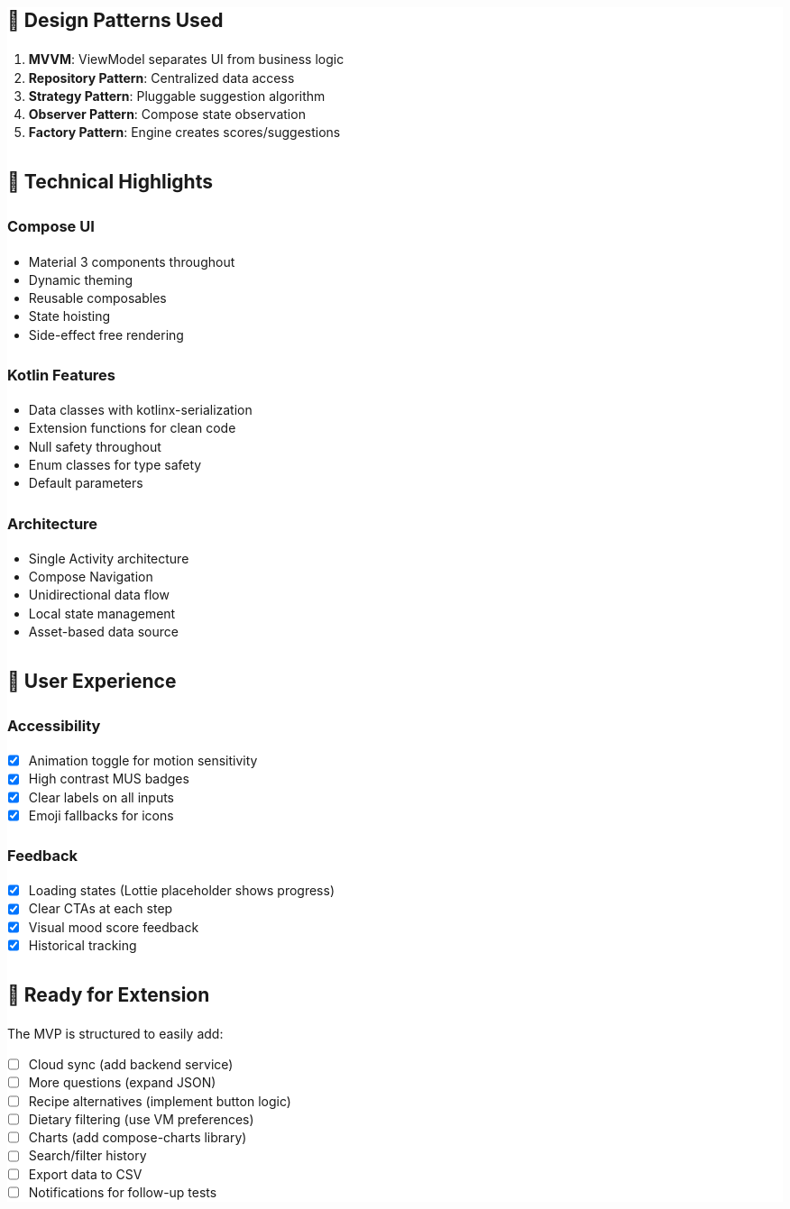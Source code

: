 ## 🎯 Design Patterns Used

1. **MVVM**: ViewModel separates UI from business logic
2. **Repository Pattern**: Centralized data access
3. **Strategy Pattern**: Pluggable suggestion algorithm
4. **Observer Pattern**: Compose state observation
5. **Factory Pattern**: Engine creates scores/suggestions

## 🔧 Technical Highlights

### Compose UI
- Material 3 components throughout
- Dynamic theming
- Reusable composables
- State hoisting
- Side-effect free rendering

### Kotlin Features
- Data classes with kotlinx-serialization
- Extension functions for clean code
- Null safety throughout
- Enum classes for type safety
- Default parameters

### Architecture
- Single Activity architecture
- Compose Navigation
- Unidirectional data flow
- Local state management
- Asset-based data source

## 📱 User Experience

### Accessibility
- [x] Animation toggle for motion sensitivity
- [x] High contrast MUS badges
- [x] Clear labels on all inputs
- [x] Emoji fallbacks for icons

### Feedback
- [x] Loading states (Lottie placeholder shows progress)
- [x] Clear CTAs at each step
- [x] Visual mood score feedback
- [x] Historical tracking

## 🚀 Ready for Extension

The MVP is structured to easily add:
- [ ] Cloud sync (add backend service)
- [ ] More questions (expand JSON)
- [ ] Recipe alternatives (implement button logic)
- [ ] Dietary filtering (use VM preferences)
- [ ] Charts (add compose-charts library)
- [ ] Search/filter history
- [ ] Export data to CSV
- [ ] Notifications for follow-up tests
